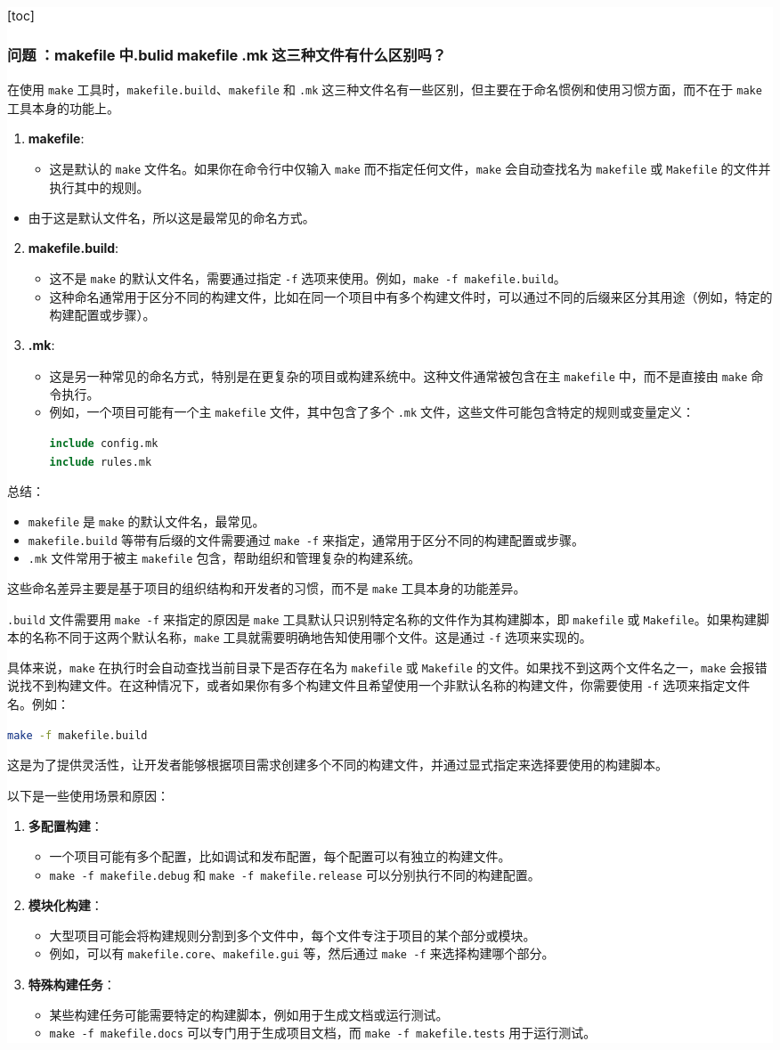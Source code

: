 [toc]

### 问题 ：makefile 中.bulid makefile .mk 这三种文件有什么区别吗？

在使用 `make` 工具时，`makefile.build`、`makefile` 和 `.mk` 这三种文件名有一些区别，但主要在于命名惯例和使用习惯方面，而不在于 `make` 工具本身的功能上。

1. **makefile**:
   
   - 这是默认的 `make` 文件名。如果你在命令行中仅输入 `make` 而不指定任何文件，`make` 会自动查找名为 `makefile` 或 `Makefile` 的文件并执行其中的规则。
- 由于这是默认文件名，所以这是最常见的命名方式。
  
2. **makefile.build**:
   - 这不是 `make` 的默认文件名，需要通过指定 `-f` 选项来使用。例如，`make -f makefile.build`。
   - 这种命名通常用于区分不同的构建文件，比如在同一个项目中有多个构建文件时，可以通过不同的后缀来区分其用途（例如，特定的构建配置或步骤）。

3. **.mk**:
   
   - 这是另一种常见的命名方式，特别是在更复杂的项目或构建系统中。这种文件通常被包含在主 `makefile` 中，而不是直接由 `make` 命令执行。
   - 例如，一个项目可能有一个主 `makefile` 文件，其中包含了多个 `.mk` 文件，这些文件可能包含特定的规则或变量定义：
     ```makefile
     include config.mk
     include rules.mk
     ```

总结：
- `makefile` 是 `make` 的默认文件名，最常见。
- `makefile.build` 等带有后缀的文件需要通过 `make -f` 来指定，通常用于区分不同的构建配置或步骤。
- `.mk` 文件常用于被主 `makefile` 包含，帮助组织和管理复杂的构建系统。

这些命名差异主要是基于项目的组织结构和开发者的习惯，而不是 `make` 工具本身的功能差异。





`.build` 文件需要用 `make -f` 来指定的原因是 `make` 工具默认只识别特定名称的文件作为其构建脚本，即 `makefile` 或 `Makefile`。如果构建脚本的名称不同于这两个默认名称，`make` 工具就需要明确地告知使用哪个文件。这是通过 `-f` 选项来实现的。

具体来说，`make` 在执行时会自动查找当前目录下是否存在名为 `makefile` 或 `Makefile` 的文件。如果找不到这两个文件名之一，`make` 会报错说找不到构建文件。在这种情况下，或者如果你有多个构建文件且希望使用一个非默认名称的构建文件，你需要使用 `-f` 选项来指定文件名。例如：

```sh
make -f makefile.build
```

这是为了提供灵活性，让开发者能够根据项目需求创建多个不同的构建文件，并通过显式指定来选择要使用的构建脚本。

以下是一些使用场景和原因：

1. **多配置构建**：
   - 一个项目可能有多个配置，比如调试和发布配置，每个配置可以有独立的构建文件。
   - `make -f makefile.debug` 和 `make -f makefile.release` 可以分别执行不同的构建配置。

2. **模块化构建**：
   - 大型项目可能会将构建规则分割到多个文件中，每个文件专注于项目的某个部分或模块。
   - 例如，可以有 `makefile.core`、`makefile.gui` 等，然后通过 `make -f` 来选择构建哪个部分。

3. **特殊构建任务**：
   - 某些构建任务可能需要特定的构建脚本，例如用于生成文档或运行测试。
   - `make -f makefile.docs` 可以专门用于生成项目文档，而 `make -f makefile.tests` 用于运行测试。
